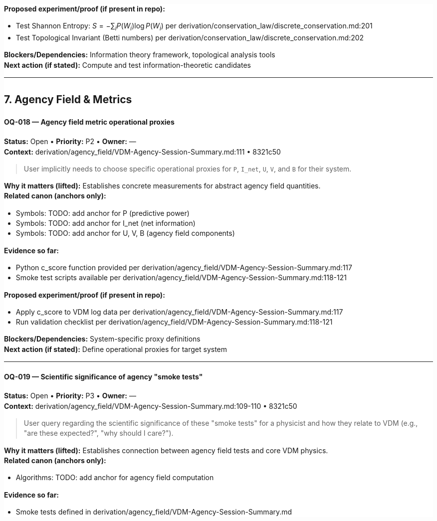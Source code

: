 **Proposed experiment/proof (if present in repo):**
- Test Shannon Entropy: $S = - \sum_i P(W_i) \log P(W_i)$ per derivation/conservation_law/discrete_conservation.md:201
- Test Topological Invariant (Betti numbers) per derivation/conservation_law/discrete_conservation.md:202

**Blockers/Dependencies:** Information theory framework, topological analysis tools  
**Next action (if stated):** Compute and test information-theoretic candidates

---

## 7. Agency Field & Metrics

#### OQ-018 — Agency field metric operational proxies  <a id="oq-018"></a>
**Status:** Open  •  **Priority:** P2  •  **Owner:** —  
**Context:** derivation/agency_field/VDM-Agency-Session-Summary.md:111 • 8321c50

> User implicitly needs to choose specific operational proxies for `P`, `I_net`, `U`, `V`, and `B` for their system.

**Why it matters (lifted):** Establishes concrete measurements for abstract agency field quantities.  
**Related canon (anchors only):**  
- Symbols: TODO: add anchor for P (predictive power)
- Symbols: TODO: add anchor for I_net (net information)
- Symbols: TODO: add anchor for U, V, B (agency field components)

**Evidence so far:**
- Python c_score function provided per derivation/agency_field/VDM-Agency-Session-Summary.md:117
- Smoke test scripts available per derivation/agency_field/VDM-Agency-Session-Summary.md:118-121

**Proposed experiment/proof (if present in repo):**
- Apply c_score to VDM log data per derivation/agency_field/VDM-Agency-Session-Summary.md:117
- Run validation checklist per derivation/agency_field/VDM-Agency-Session-Summary.md:118-121

**Blockers/Dependencies:** System-specific proxy definitions  
**Next action (if stated):** Define operational proxies for target system

---

#### OQ-019 — Scientific significance of agency "smoke tests"  <a id="oq-019"></a>
**Status:** Open  •  **Priority:** P3  •  **Owner:** —  
**Context:** derivation/agency_field/VDM-Agency-Session-Summary.md:109-110 • 8321c50

> User query regarding the scientific significance of these "smoke tests" for a physicist and how they relate to VDM (e.g., "are these expected?", "why should I care?").

**Why it matters (lifted):** Establishes connection between agency field tests and core VDM physics.  
**Related canon (anchors only):**  
- Algorithms: TODO: add anchor for agency field computation

**Evidence so far:**
- Smoke tests defined in derivation/agency_field/VDM-Agency-Session-Summary.md
